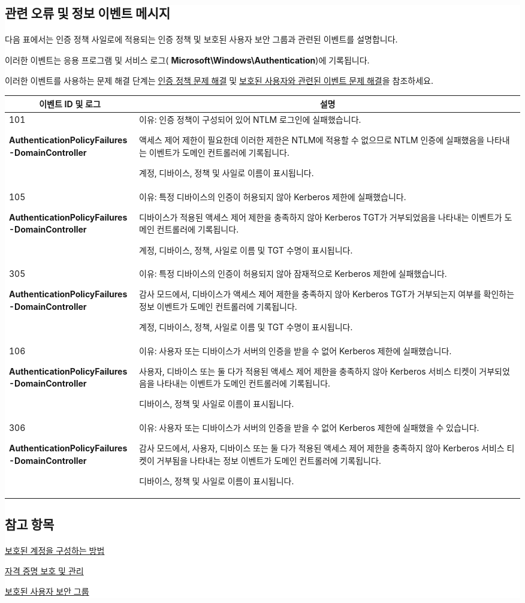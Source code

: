 ## <a name="associated-error-and-informational-event-messages"></a><a name="BKMK_ErrorandEvents"></a>관련 오류 및 정보 이벤트 메시지
다음 표에서는 인증 정책 사일로에 적용되는 인증 정책 및 보호된 사용자 보안 그룹과 관련된 이벤트를 설명합니다.

이러한 이벤트는 응용 프로그램 및 서비스 로그( **Microsoft\Windows\Authentication**)에 기록됩니다.

이러한 이벤트를 사용하는 문제 해결 단계는 [인증 정책 문제 해결](how-to-configure-protected-accounts.md#troubleshoot-authentication-policies) 및 [보호된 사용자와 관련된 이벤트 문제 해결](how-to-configure-protected-accounts.md#troubleshoot-events-related-to-protected-users)을 참조하세요.

|이벤트 ID 및 로그|설명|
|----------|--------|
|101<p>**AuthenticationPolicyFailures-DomainController**|이유: 인증 정책이 구성되어 있어 NTLM 로그인에 실패했습니다.<p>액세스 제어 제한이 필요한데 이러한 제한은 NTLM에 적용할 수 없으므로 NTLM 인증에 실패했음을 나타내는 이벤트가 도메인 컨트롤러에 기록됩니다.<p>계정, 디바이스, 정책 및 사일로 이름이 표시됩니다.|
|105<p>**AuthenticationPolicyFailures-DomainController**|이유: 특정 디바이스의 인증이 허용되지 않아 Kerberos 제한에 실패했습니다.<p>디바이스가 적용된 액세스 제어 제한을 충족하지 않아 Kerberos TGT가 거부되었음을 나타내는 이벤트가 도메인 컨트롤러에 기록됩니다.<p>계정, 디바이스, 정책, 사일로 이름 및 TGT 수명이 표시됩니다.|
|305<p>**AuthenticationPolicyFailures-DomainController**|이유: 특정 디바이스의 인증이 허용되지 않아 잠재적으로 Kerberos 제한에 실패했습니다.<p>감사 모드에서, 디바이스가 액세스 제어 제한을 충족하지 않아 Kerberos TGT가 거부되는지 여부를 확인하는 정보 이벤트가 도메인 컨트롤러에 기록됩니다.<p>계정, 디바이스, 정책, 사일로 이름 및 TGT 수명이 표시됩니다.|
|106<p>**AuthenticationPolicyFailures-DomainController**|이유: 사용자 또는 디바이스가 서버의 인증을 받을 수 없어 Kerberos 제한에 실패했습니다.<p>사용자, 디바이스 또는 둘 다가 적용된 액세스 제어 제한을 충족하지 않아 Kerberos 서비스 티켓이 거부되었음을 나타내는 이벤트가 도메인 컨트롤러에 기록됩니다.<p>디바이스, 정책 및 사일로 이름이 표시됩니다.|
|306<p>**AuthenticationPolicyFailures-DomainController**|이유: 사용자 또는 디바이스가 서버의 인증을 받을 수 없어 Kerberos 제한에 실패했을 수 있습니다.<p>감사 모드에서, 사용자, 디바이스 또는 둘 다가 적용된 액세스 제어 제한을 충족하지 않아 Kerberos 서비스 티켓이 거부됨을 나타내는 정보 이벤트가 도메인 컨트롤러에 기록됩니다.<p>디바이스, 정책 및 사일로 이름이 표시됩니다.|

## <a name="see-also"></a>참고 항목
[보호된 계정을 구성하는 방법](how-to-configure-protected-accounts.md)

[자격 증명 보호 및 관리](credentials-protection-and-management.md)

[보호된 사용자 보안 그룹](protected-users-security-group.md)


